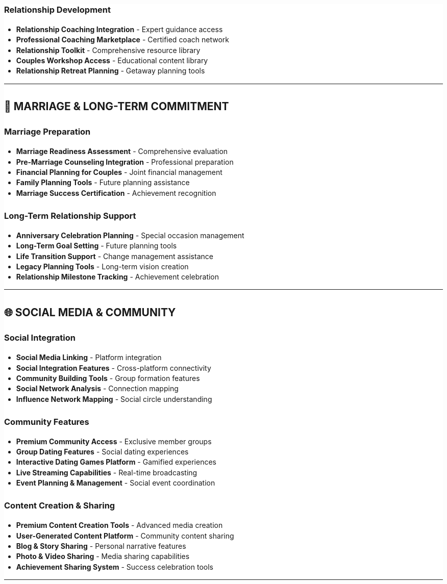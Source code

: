 ### **Relationship Development**
- **Relationship Coaching Integration** - Expert guidance access
- **Professional Coaching Marketplace** - Certified coach network
- **Relationship Toolkit** - Comprehensive resource library
- **Couples Workshop Access** - Educational content library
- **Relationship Retreat Planning** - Getaway planning tools

---

## **💍 MARRIAGE & LONG-TERM COMMITMENT**

### **Marriage Preparation**
- **Marriage Readiness Assessment** - Comprehensive evaluation
- **Pre-Marriage Counseling Integration** - Professional preparation
- **Financial Planning for Couples** - Joint financial management
- **Family Planning Tools** - Future planning assistance
- **Marriage Success Certification** - Achievement recognition

### **Long-Term Relationship Support**
- **Anniversary Celebration Planning** - Special occasion management
- **Long-Term Goal Setting** - Future planning tools
- **Life Transition Support** - Change management assistance
- **Legacy Planning Tools** - Long-term vision creation
- **Relationship Milestone Tracking** - Achievement celebration

---

## **🌐 SOCIAL MEDIA & COMMUNITY**

### **Social Integration**
- **Social Media Linking** - Platform integration
- **Social Integration Features** - Cross-platform connectivity
- **Community Building Tools** - Group formation features
- **Social Network Analysis** - Connection mapping
- **Influence Network Mapping** - Social circle understanding

### **Community Features**
- **Premium Community Access** - Exclusive member groups
- **Group Dating Features** - Social dating experiences
- **Interactive Dating Games Platform** - Gamified experiences
- **Live Streaming Capabilities** - Real-time broadcasting
- **Event Planning & Management** - Social event coordination

### **Content Creation & Sharing**
- **Premium Content Creation Tools** - Advanced media creation
- **User-Generated Content Platform** - Community content sharing
- **Blog & Story Sharing** - Personal narrative features
- **Photo & Video Sharing** - Media sharing capabilities
- **Achievement Sharing System** - Success celebration tools

---